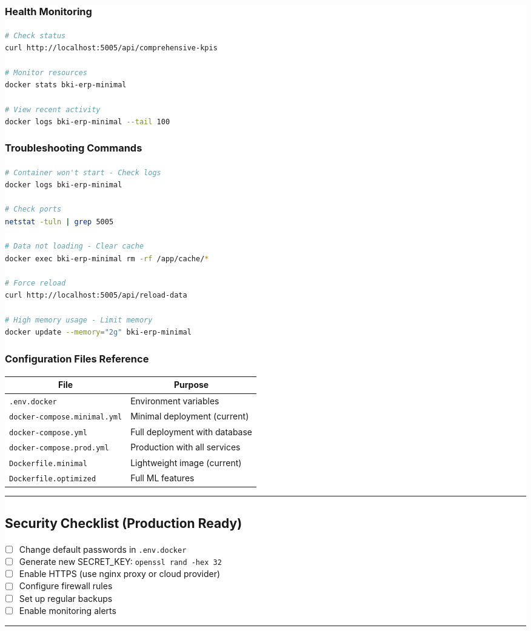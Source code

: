 ### Health Monitoring
```bash
# Check status
curl http://localhost:5005/api/comprehensive-kpis

# Monitor resources
docker stats bki-erp-minimal

# View recent activity
docker logs bki-erp-minimal --tail 100
```

### Troubleshooting Commands
```bash
# Container won't start - Check logs
docker logs bki-erp-minimal

# Check ports
netstat -tuln | grep 5005

# Data not loading - Clear cache
docker exec bki-erp-minimal rm -rf /app/cache/*

# Force reload
curl http://localhost:5005/api/reload-data

# High memory usage - Limit memory
docker update --memory="2g" bki-erp-minimal
```

### Configuration Files Reference
| File | Purpose |
|------|---------|
| `.env.docker` | Environment variables |
| `docker-compose.minimal.yml` | Minimal deployment (current) |
| `docker-compose.yml` | Full deployment with database |
| `docker-compose.prod.yml` | Production with all services |
| `Dockerfile.minimal` | Lightweight image (current) |
| `Dockerfile.optimized` | Full ML features |

---

## Security Checklist (Production Ready)
- [ ] Change default passwords in `.env.docker`
- [ ] Generate new SECRET_KEY: `openssl rand -hex 32`
- [ ] Enable HTTPS (use nginx proxy or cloud provider)
- [ ] Configure firewall rules
- [ ] Set up regular backups
- [ ] Enable monitoring alerts

---